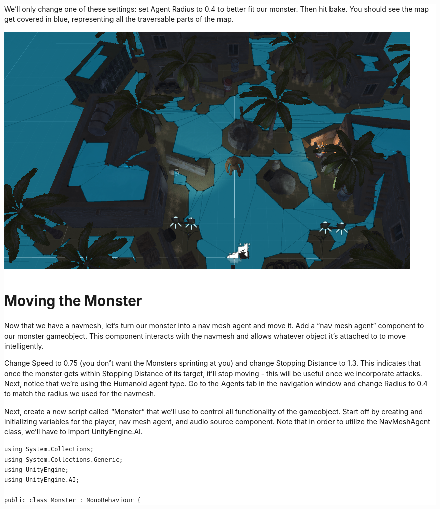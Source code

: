 We’ll only change one of these settings: set Agent Radius to 0.4 to better fit our monster. Then hit bake. You should see the map get covered in blue, representing all the traversable parts of the map.

![image](../../assets/images/oculus/lab3/4_0.png)

# Moving the Monster 

Now that we have a navmesh, let’s turn our monster into a nav mesh agent and move it. Add a “nav mesh agent” component to our monster gameobject. This component interacts with the navmesh and allows whatever object it’s attached to to move intelligently.

Change Speed to 0.75 (you don’t want the Monsters sprinting at you) and change Stopping Distance to 1.3. This indicates that once the monster gets within Stopping Distance of its target, it’ll stop moving - this will be useful once we incorporate attacks. Next, notice that we’re using the Humanoid agent type. Go to the Agents tab in the navigation window and change Radius to 0.4 to match the radius we used for the navmesh.

Next, create a new script called “Monster” that we’ll use to control all functionality of the gameobject. Start off by creating and initializing variables for the player, nav mesh agent, and audio source component. Note that in order to utilize the NavMeshAgent class, we’ll have to import UnityEngine.AI.

    using System.Collections;
    using System.Collections.Generic;
    using UnityEngine;
    using UnityEngine.AI;

    public class Monster : MonoBehaviour {
